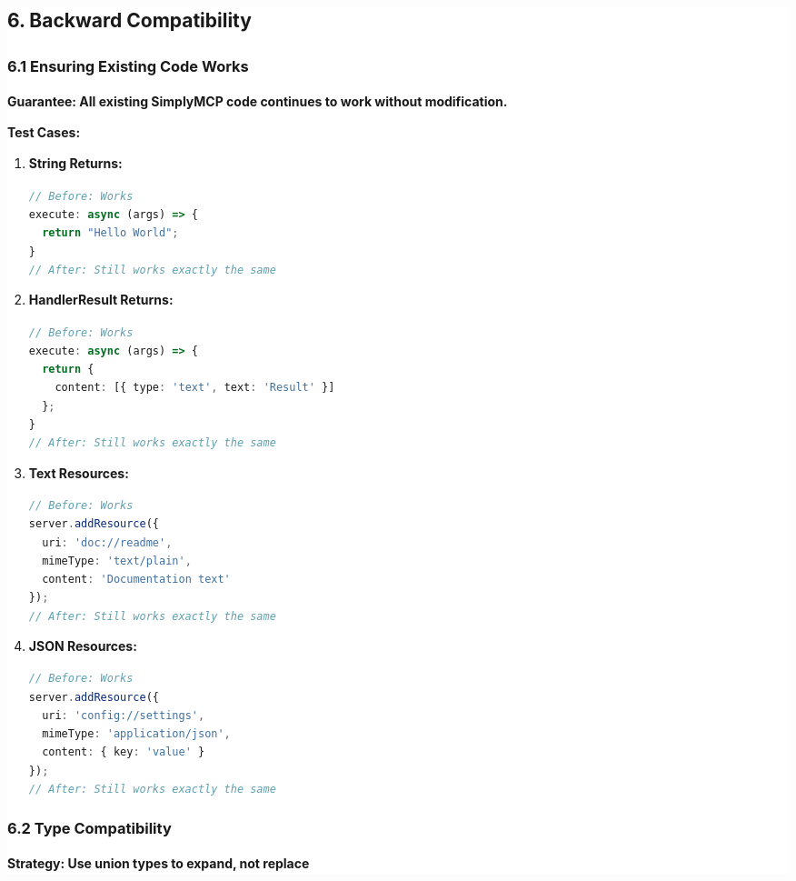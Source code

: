 
## 6. Backward Compatibility

### 6.1 Ensuring Existing Code Works

**Guarantee: All existing SimplyMCP code continues to work without modification.**

**Test Cases:**

1. **String Returns:**
   ```typescript
   // Before: Works
   execute: async (args) => {
     return "Hello World";
   }
   // After: Still works exactly the same
   ```

2. **HandlerResult Returns:**
   ```typescript
   // Before: Works
   execute: async (args) => {
     return {
       content: [{ type: 'text', text: 'Result' }]
     };
   }
   // After: Still works exactly the same
   ```

3. **Text Resources:**
   ```typescript
   // Before: Works
   server.addResource({
     uri: 'doc://readme',
     mimeType: 'text/plain',
     content: 'Documentation text'
   });
   // After: Still works exactly the same
   ```

4. **JSON Resources:**
   ```typescript
   // Before: Works
   server.addResource({
     uri: 'config://settings',
     mimeType: 'application/json',
     content: { key: 'value' }
   });
   // After: Still works exactly the same
   ```

### 6.2 Type Compatibility

**Strategy: Use union types to expand, not replace**
